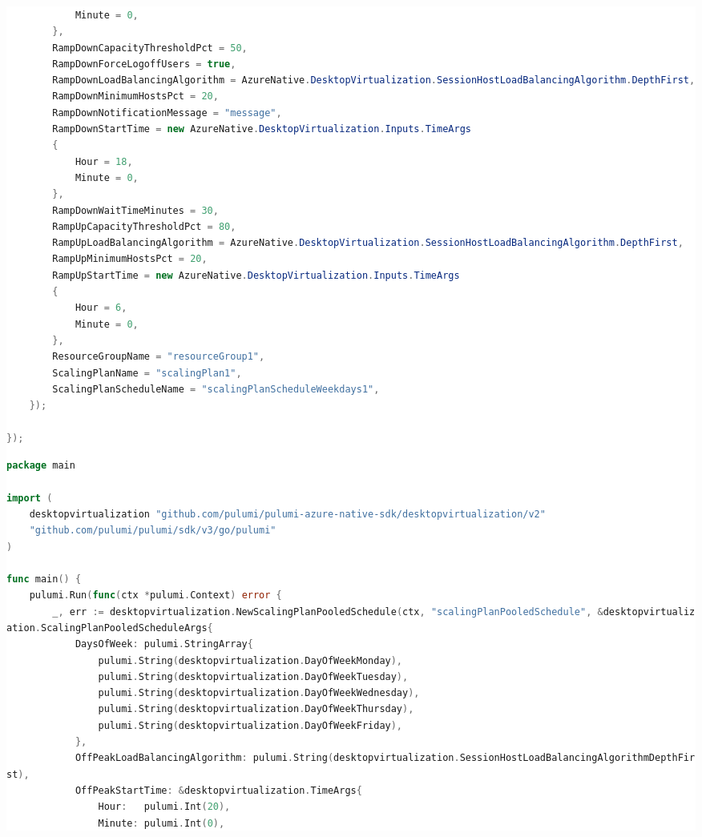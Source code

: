 ```csharp
            Minute = 0,
        },
        RampDownCapacityThresholdPct = 50,
        RampDownForceLogoffUsers = true,
        RampDownLoadBalancingAlgorithm = AzureNative.DesktopVirtualization.SessionHostLoadBalancingAlgorithm.DepthFirst,
        RampDownMinimumHostsPct = 20,
        RampDownNotificationMessage = "message",
        RampDownStartTime = new AzureNative.DesktopVirtualization.Inputs.TimeArgs
        {
            Hour = 18,
            Minute = 0,
        },
        RampDownWaitTimeMinutes = 30,
        RampUpCapacityThresholdPct = 80,
        RampUpLoadBalancingAlgorithm = AzureNative.DesktopVirtualization.SessionHostLoadBalancingAlgorithm.DepthFirst,
        RampUpMinimumHostsPct = 20,
        RampUpStartTime = new AzureNative.DesktopVirtualization.Inputs.TimeArgs
        {
            Hour = 6,
            Minute = 0,
        },
        ResourceGroupName = "resourceGroup1",
        ScalingPlanName = "scalingPlan1",
        ScalingPlanScheduleName = "scalingPlanScheduleWeekdays1",
    });

});


```


</pulumi-choosable>
</div>


<div>
<pulumi-choosable type="language" values="go">


```go
package main

import (
	desktopvirtualization "github.com/pulumi/pulumi-azure-native-sdk/desktopvirtualization/v2"
	"github.com/pulumi/pulumi/sdk/v3/go/pulumi"
)

func main() {
	pulumi.Run(func(ctx *pulumi.Context) error {
		_, err := desktopvirtualization.NewScalingPlanPooledSchedule(ctx, "scalingPlanPooledSchedule", &desktopvirtualization.ScalingPlanPooledScheduleArgs{
			DaysOfWeek: pulumi.StringArray{
				pulumi.String(desktopvirtualization.DayOfWeekMonday),
				pulumi.String(desktopvirtualization.DayOfWeekTuesday),
				pulumi.String(desktopvirtualization.DayOfWeekWednesday),
				pulumi.String(desktopvirtualization.DayOfWeekThursday),
				pulumi.String(desktopvirtualization.DayOfWeekFriday),
			},
			OffPeakLoadBalancingAlgorithm: pulumi.String(desktopvirtualization.SessionHostLoadBalancingAlgorithmDepthFirst),
			OffPeakStartTime: &desktopvirtualization.TimeArgs{
				Hour:   pulumi.Int(20),
				Minute: pulumi.Int(0),
```